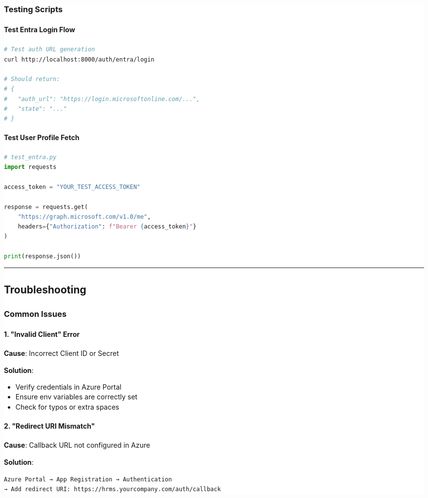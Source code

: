 ### Testing Scripts

#### Test Entra Login Flow
```bash
# Test auth URL generation
curl http://localhost:8000/auth/entra/login

# Should return:
# {
#   "auth_url": "https://login.microsoftonline.com/...",
#   "state": "..."
# }
```

#### Test User Profile Fetch
```python
# test_entra.py
import requests

access_token = "YOUR_TEST_ACCESS_TOKEN"

response = requests.get(
    "https://graph.microsoft.com/v1.0/me",
    headers={"Authorization": f"Bearer {access_token}"}
)

print(response.json())
```

---

## Troubleshooting

### Common Issues

#### 1. "Invalid Client" Error
**Cause**: Incorrect Client ID or Secret

**Solution**:
- Verify credentials in Azure Portal
- Ensure env variables are correctly set
- Check for typos or extra spaces

#### 2. "Redirect URI Mismatch"
**Cause**: Callback URL not configured in Azure

**Solution**:
```
Azure Portal → App Registration → Authentication
→ Add redirect URI: https://hrms.yourcompany.com/auth/callback
```
